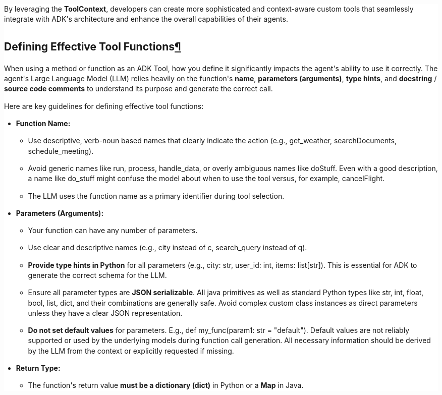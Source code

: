 By leveraging the **ToolContext**, developers can create more
sophisticated and context-aware custom tools that seamlessly integrate
with ADK\'s architecture and enhance the overall capabilities of their
agents.

## Defining Effective Tool Functions[¶](https://google.github.io/adk-docs/tools/#defining-effective-tool-functions)

When using a method or function as an ADK Tool, how you define it
significantly impacts the agent\'s ability to use it correctly. The
agent\'s Large Language Model (LLM) relies heavily on the function\'s
**name**, **parameters (arguments)**, **type hints**, and **docstring**
/ **source code comments** to understand its purpose and generate the
correct call.

Here are key guidelines for defining effective tool functions:

- **Function Name:**

  - Use descriptive, verb-noun based names that clearly indicate the
    action (e.g., get_weather, searchDocuments, schedule_meeting).

  - Avoid generic names like run, process, handle_data, or overly
    ambiguous names like doStuff. Even with a good description, a name
    like do_stuff might confuse the model about when to use the tool
    versus, for example, cancelFlight.

  - The LLM uses the function name as a primary identifier during tool
    selection.

- **Parameters (Arguments):**

  - Your function can have any number of parameters.

  - Use clear and descriptive names (e.g., city instead of c,
    search_query instead of q).

  - **Provide type hints in Python** for all parameters (e.g., city:
    str, user_id: int, items: list\[str\]). This is essential for ADK to
    generate the correct schema for the LLM.

  - Ensure all parameter types are **JSON serializable**. All java
    primitives as well as standard Python types like str, int, float,
    bool, list, dict, and their combinations are generally safe. Avoid
    complex custom class instances as direct parameters unless they have
    a clear JSON representation.

  - **Do not set default values** for parameters. E.g., def
    my_func(param1: str = \"default\"). Default values are not reliably
    supported or used by the underlying models during function call
    generation. All necessary information should be derived by the LLM
    from the context or explicitly requested if missing.

- **Return Type:**

  - The function\'s return value **must be a dictionary (dict)** in
    Python or a **Map** in Java.
